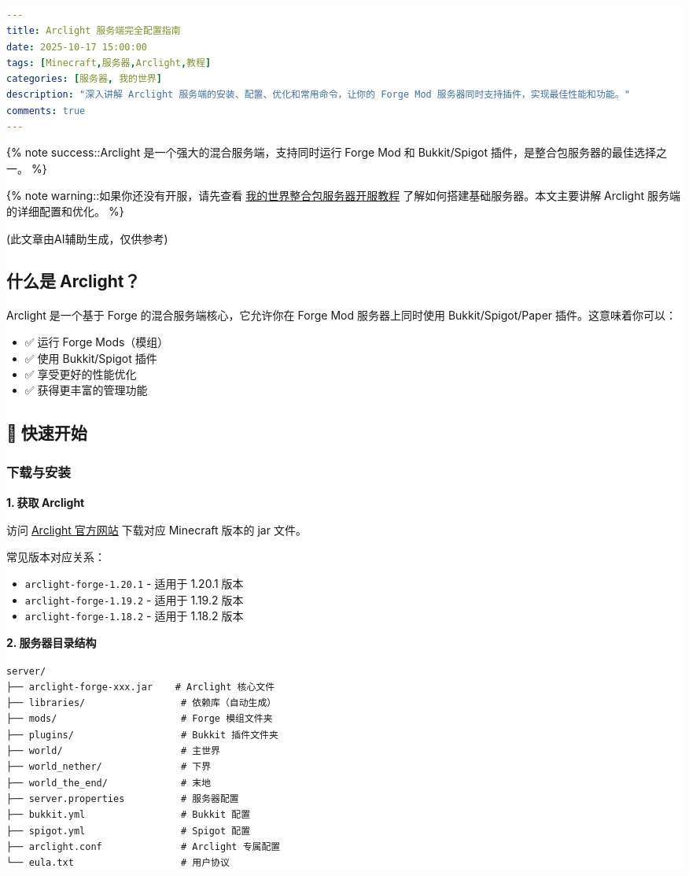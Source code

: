 ```yaml
---
title: Arclight 服务端完全配置指南
date: 2025-10-17 15:00:00
tags: [Minecraft,服务器,Arclight,教程]
categories: [服务器, 我的世界]
description: "深入讲解 Arclight 服务端的安装、配置、优化和常用命令，让你的 Forge Mod 服务器同时支持插件，实现最佳性能和功能。"
comments: true
---
```


{% note success::Arclight 是一个强大的混合服务端，支持同时运行 Forge Mod 和 Bukkit/Spigot 插件，是整合包服务器的最佳选择之一。 %}


{% note warning::如果你还没有开服，请先查看 [我的世界整合包服务器开服教程](/2025/08/08/00/) 了解如何搭建基础服务器。本文主要讲解 Arclight 服务端的详细配置和优化。 %}

(此文章由AI辅助生成，仅供参考)

## 什么是 Arclight？

Arclight 是一个基于 Forge 的混合服务端核心，它允许你在 Forge Mod 服务器上同时使用 Bukkit/Spigot/Paper 插件。这意味着你可以：
- ✅ 运行 Forge Mods（模组）
- ✅ 使用 Bukkit/Spigot 插件
- ✅ 享受更好的性能优化
- ✅ 获得更丰富的管理功能


## 🚀 快速开始

### 下载与安装

**1. 获取 Arclight**

访问 [Arclight 官方网站](https://github.com/IzzelAliz/Arclight/releases) 下载对应 Minecraft 版本的 jar 文件。

常见版本对应关系：
- `arclight-forge-1.20.1` - 适用于 1.20.1 版本
- `arclight-forge-1.19.2` - 适用于 1.19.2 版本
- `arclight-forge-1.18.2` - 适用于 1.18.2 版本

**2. 服务器目录结构**

```
server/
├── arclight-forge-xxx.jar    # Arclight 核心文件
├── libraries/                 # 依赖库（自动生成）
├── mods/                      # Forge 模组文件夹
├── plugins/                   # Bukkit 插件文件夹
├── world/                     # 主世界
├── world_nether/              # 下界
├── world_the_end/             # 末地
├── server.properties          # 服务器配置
├── bukkit.yml                 # Bukkit 配置
├── spigot.yml                 # Spigot 配置
├── arclight.conf              # Arclight 专属配置
└── eula.txt                   # 用户协议
```
